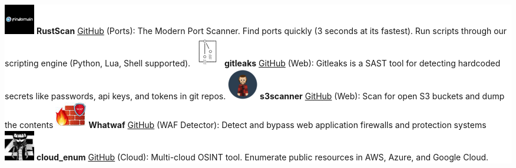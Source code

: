 <tr>
<td><img src="assets/discovery/findomain.png"></td>
<td><b>RustScan</b></td>
<td><a href="https://github.com/RustScan/RustScan">GitHub</a></td>
<td>(Ports): The Modern Port Scanner. Find ports quickly (3 seconds at its fastest). Run scripts through our scripting engine (Python, Lua, Shell supported).</td>
</tr>

<tr>
<td><img src="assets/discovery/gitleaks.png"></td>
<td><b>gitleaks</b></td>
<td><a href="https://github.com/zricethezav/gitleaks">GitHub</a></td>
<td>(Web): Gitleaks is a SAST tool for detecting hardcoded secrets like passwords, api keys, and tokens in git repos.</td>
</tr>

<tr>
<td><img src="assets/discovery/s3scanner.png"></td>
<td><b>s3scanner</b></td>
<td><a href="https://github.com/sa7mon/S3Scanner">GitHub</a></td>
<td>(Web): Scan for open S3 buckets and dump the contents</td>
</tr>


<tr>
<td><img src="assets/discovery/whatwaf.jpg"></td>
<td><b>Whatwaf</b></td>
<td><a href="https://github.com/Ekultek/WhatWaf">GitHub</a></td>
<td>(WAF Detector): Detect and bypass web application firewalls and protection systems </td>
</tr>

<tr>
<td><img src="assets/discovery/cloud_enum.jpg"></td>
<td><b>cloud_enum</b></td>
<td><a href="https://github.com/initstring/cloud_enum">GitHub</a></td>
<td>(Cloud): Multi-cloud OSINT tool. Enumerate public resources in AWS, Azure, and Google Cloud.</td>
</tr>
